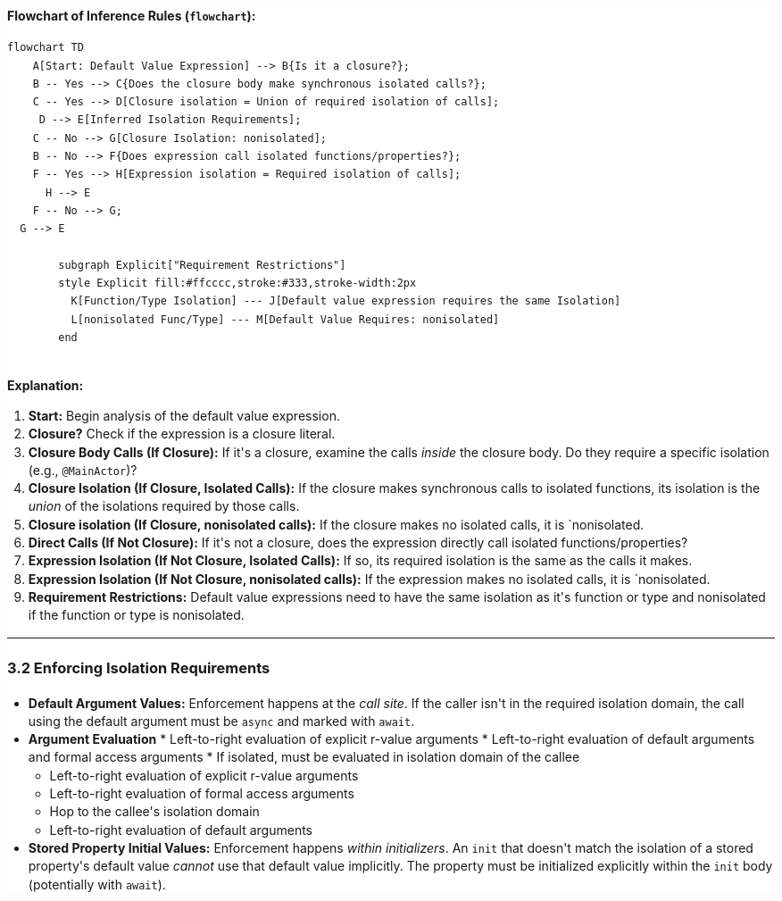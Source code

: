 **Flowchart of Inference Rules (`flowchart`):**

```mermaid
flowchart TD
    A[Start: Default Value Expression] --> B{Is it a closure?};
    B -- Yes --> C{Does the closure body make synchronous isolated calls?};
    C -- Yes --> D[Closure isolation = Union of required isolation of calls];
     D --> E[Inferred Isolation Requirements];
    C -- No --> G[Closure Isolation: nonisolated];
    B -- No --> F{Does expression call isolated functions/properties?};
    F -- Yes --> H[Expression isolation = Required isolation of calls];
      H --> E
    F -- No --> G;
  G --> E

        subgraph Explicit["Requirement Restrictions"]
        style Explicit fill:#ffcccc,stroke:#333,stroke-width:2px
          K[Function/Type Isolation] --- J[Default value expression requires the same Isolation]
          L[nonisolated Func/Type] --- M[Default Value Requires: nonisolated]          
        end
  
```

**Explanation:**

1.  **Start:**  Begin analysis of the default value expression.
2.  **Closure?** Check if the expression is a closure literal.
3.  **Closure Body Calls (If Closure):**  If it's a closure, examine the calls *inside* the closure body.  Do they require a specific isolation (e.g., `@MainActor`)?
4.  **Closure Isolation (If Closure, Isolated Calls):** If the closure makes synchronous calls to isolated functions, its isolation is the *union* of the isolations required by those calls.
5. **Closure isolation (If Closure, nonisolated calls):** If the closure makes no isolated calls, it is `nonisolated.
6.  **Direct Calls (If Not Closure):** If it's not a closure, does the expression directly call isolated functions/properties?
7.  **Expression Isolation (If Not Closure, Isolated Calls):** If so, its required isolation is the same as the calls it makes.
8. **Expression Isolation (If Not Closure, nonisolated calls):** If the expression makes no isolated calls, it is `nonisolated.
9.  **Requirement Restrictions:** Default value expressions need to have the same isolation as it's function or type and nonisolated if the function or type is nonisolated.

---

### 3.2 Enforcing Isolation Requirements

*   **Default Argument Values:**  Enforcement happens at the *call site*.  If the caller isn't in the required isolation domain, the call using the default argument must be `async` and marked with `await`.
*    **Argument Evaluation**
    *   Left-to-right evaluation of explicit r-value arguments
    *   Left-to-right evaluation of default arguments and formal access arguments
    *    If isolated, must be evaluated in isolation domain of the callee
        *   Left-to-right evaluation of explicit r-value arguments
        *   Left-to-right evaluation of formal access arguments
        *   Hop to the callee's isolation domain
        *   Left-to-right evaluation of default arguments
*   **Stored Property Initial Values:** Enforcement happens *within initializers*.  An `init` that doesn't match the isolation of a stored property's default value *cannot* use that default value implicitly.  The property must be initialized explicitly within the `init` body (potentially with `await`).
